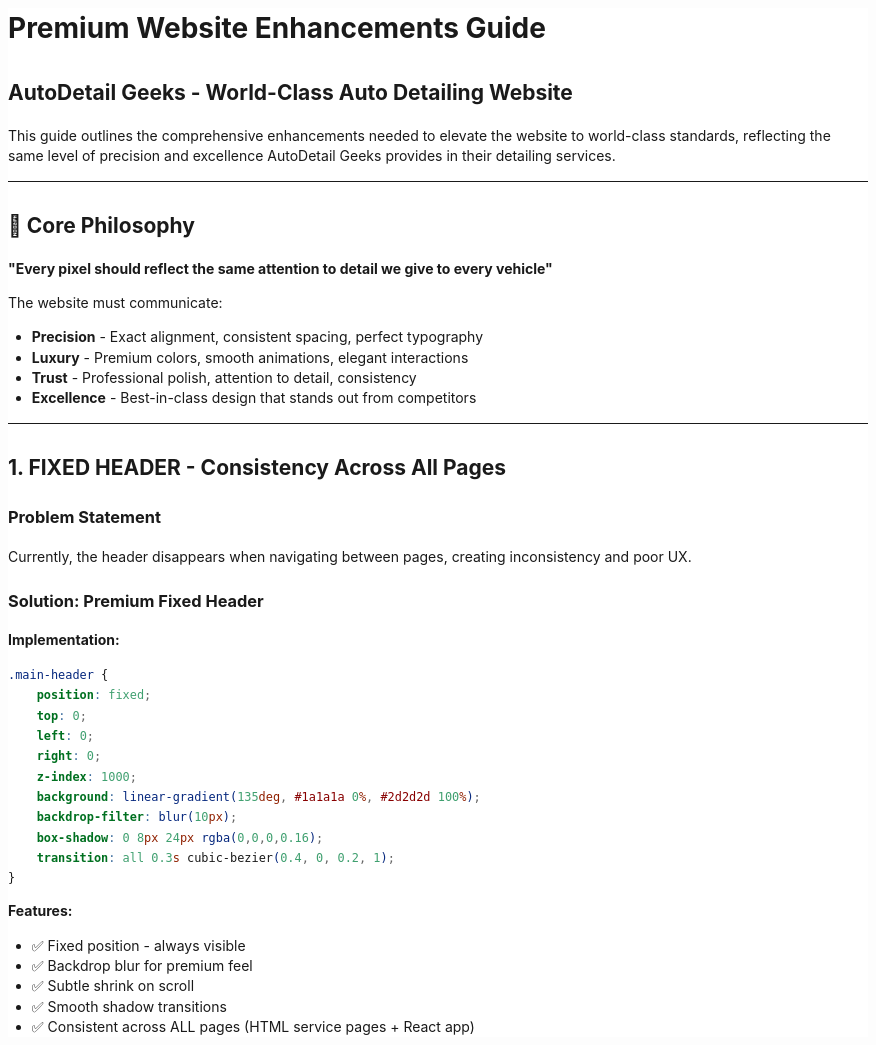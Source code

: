 # Premium Website Enhancements Guide
## AutoDetail Geeks - World-Class Auto Detailing Website

This guide outlines the comprehensive enhancements needed to elevate the website to world-class standards, reflecting the same level of precision and excellence AutoDetail Geeks provides in their detailing services.

---

## 🎯 Core Philosophy

**"Every pixel should reflect the same attention to detail we give to every vehicle"**

The website must communicate:
- **Precision** - Exact alignment, consistent spacing, perfect typography
- **Luxury** - Premium colors, smooth animations, elegant interactions
- **Trust** - Professional polish, attention to detail, consistency
- **Excellence** - Best-in-class design that stands out from competitors

---

## 1. FIXED HEADER - Consistency Across All Pages

### Problem Statement
Currently, the header disappears when navigating between pages, creating inconsistency and poor UX.

### Solution: Premium Fixed Header

**Implementation:**
```css
.main-header {
    position: fixed;
    top: 0;
    left: 0;
    right: 0;
    z-index: 1000;
    background: linear-gradient(135deg, #1a1a1a 0%, #2d2d2d 100%);
    backdrop-filter: blur(10px);
    box-shadow: 0 8px 24px rgba(0,0,0,0.16);
    transition: all 0.3s cubic-bezier(0.4, 0, 0.2, 1);
}
```

**Features:**
- ✅ Fixed position - always visible
- ✅ Backdrop blur for premium feel
- ✅ Subtle shrink on scroll
- ✅ Smooth shadow transitions
- ✅ Consistent across ALL pages (HTML service pages + React app)
